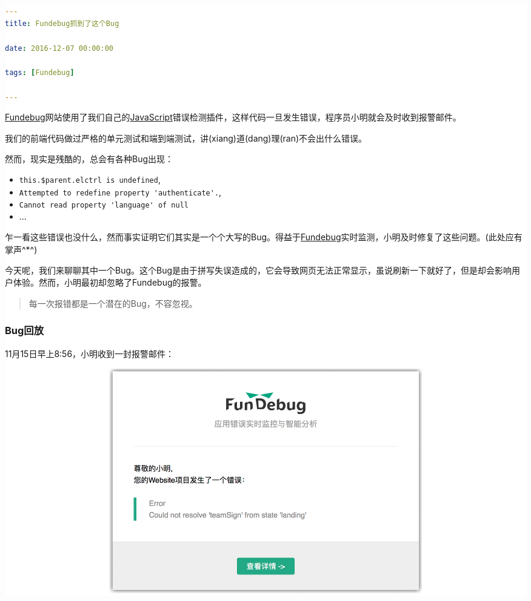```yaml
---
title: Fundebug抓到了这个Bug

date: 2016-12-07 00:00:00

tags: [Fundebug]

---
```


[Fundebug](https://fundebug.com)网站使用了我们自己的[JavaScript](https://docs.fundebug.com/notifier/javascript/)错误检测插件，这样代码一旦发生错误，程序员小明就会及时收到报警邮件。



我们的前端代码做过严格的单元测试和端到端测试，讲(xiang)道(dang)理(ran)不会出什么错误。

然而，现实是残酷的，总会有各种Bug出现：

- ``this.$parent.elctrl is undefined``, 
- `Attempted to redefine property 'authenticate'.`, 
- `Cannot read property 'language' of null`
- ...

乍一看这些错误也没什么，然而事实证明它们其实是一个个大写的Bug。得益于[Fundebug](https://fundebug.com)实时监测，小明及时修复了这些问题。(此处应有掌声^*^)

今天呢，我们来聊聊其中一个Bug。这个Bug是由于拼写失误造成的，它会导致网页无法正常显示，虽说刷新一下就好了，但是却会影响用户体验。然而，小明最初却忽略了Fundebug的报警。

> 每一次报错都是一个潜在的Bug，不容忽视。

### Bug回放

11月15日早上8:56，小明收到一封报警邮件：

<div style="text-align: center;">
<img style="width:60%;" src="fundebug-catch-the-bug/email.png" />